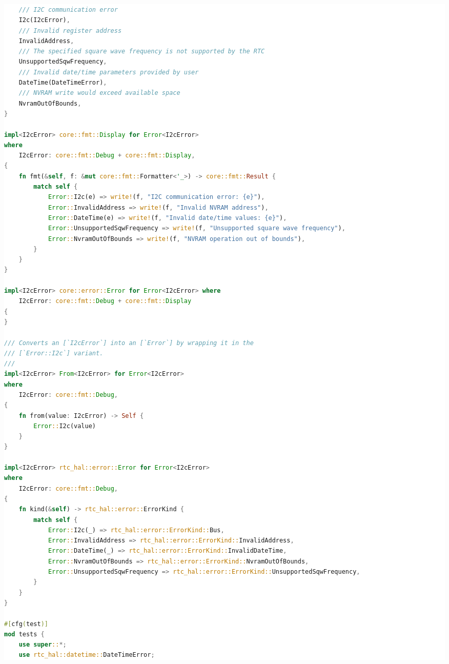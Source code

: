 ```rust
    /// I2C communication error
    I2c(I2cError),
    /// Invalid register address
    InvalidAddress,
    /// The specified square wave frequency is not supported by the RTC
    UnsupportedSqwFrequency,
    /// Invalid date/time parameters provided by user
    DateTime(DateTimeError),
    /// NVRAM write would exceed available space
    NvramOutOfBounds,
}

impl<I2cError> core::fmt::Display for Error<I2cError>
where
    I2cError: core::fmt::Debug + core::fmt::Display,
{
    fn fmt(&self, f: &mut core::fmt::Formatter<'_>) -> core::fmt::Result {
        match self {
            Error::I2c(e) => write!(f, "I2C communication error: {e}"),
            Error::InvalidAddress => write!(f, "Invalid NVRAM address"),
            Error::DateTime(e) => write!(f, "Invalid date/time values: {e}"),
            Error::UnsupportedSqwFrequency => write!(f, "Unsupported square wave frequency"),
            Error::NvramOutOfBounds => write!(f, "NVRAM operation out of bounds"),
        }
    }
}

impl<I2cError> core::error::Error for Error<I2cError> where
    I2cError: core::fmt::Debug + core::fmt::Display
{
}

/// Converts an [`I2cError`] into an [`Error`] by wrapping it in the
/// [`Error::I2c`] variant.
///
impl<I2cError> From<I2cError> for Error<I2cError>
where
    I2cError: core::fmt::Debug,
{
    fn from(value: I2cError) -> Self {
        Error::I2c(value)
    }
}

impl<I2cError> rtc_hal::error::Error for Error<I2cError>
where
    I2cError: core::fmt::Debug,
{
    fn kind(&self) -> rtc_hal::error::ErrorKind {
        match self {
            Error::I2c(_) => rtc_hal::error::ErrorKind::Bus,
            Error::InvalidAddress => rtc_hal::error::ErrorKind::InvalidAddress,
            Error::DateTime(_) => rtc_hal::error::ErrorKind::InvalidDateTime,
            Error::NvramOutOfBounds => rtc_hal::error::ErrorKind::NvramOutOfBounds,
            Error::UnsupportedSqwFrequency => rtc_hal::error::ErrorKind::UnsupportedSqwFrequency,
        }
    }
}

#[cfg(test)]
mod tests {
    use super::*;
    use rtc_hal::datetime::DateTimeError;
```